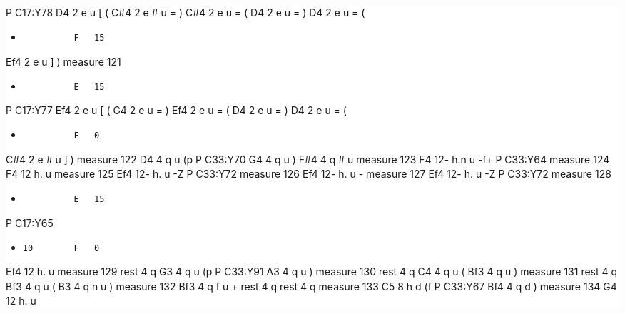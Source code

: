 P    C17:Y78
D4     2        e     u  [     (
C#4    2        e #   u  =     )
C#4    2        e     u  =     (
D4     2        e     u  =     )
D4     2        e     u  =     (
*               F   15
Ef4    2        e     u  ]     )
measure 121
*               E   15
P    C17:Y77
Ef4    2        e     u  [     (
G4     2        e     u  =     )
Ef4    2        e     u  =     (
D4     2        e     u  =     )
D4     2        e     u  =     (
*               F   0
C#4    2        e #   u  ]     )
measure 122
D4     4        q     u        (p
P    C33:Y70
G4     4        q     u        )
F#4    4        q #   u
measure 123
F4    12-       h.n   u        -f+
P    C33:Y64
measure 124
F4    12        h.    u
measure 125
Ef4   12-       h.    u        -Z
P    C33:Y72
measure 126
Ef4   12-       h.    u        -
measure 127
Ef4   12-       h.    u        -Z
P    C33:Y72
measure 128
*               E   15
P    C17:Y65
*     10        F   0
Ef4   12        h.    u
measure 129
rest   4        q
G3     4        q     u        (p
P    C33:Y91
A3     4        q     u        )
measure 130
rest   4        q
C4     4        q     u        (
Bf3    4        q     u        )
measure 131
rest   4        q
Bf3    4        q     u        (
B3     4        q n   u        )
measure 132
Bf3    4        q f   u         +
rest   4        q
rest   4        q
measure 133
C5     8        h     d        (f
P    C33:Y67
Bf4    4        q     d        )
measure 134
G4    12        h.    u
